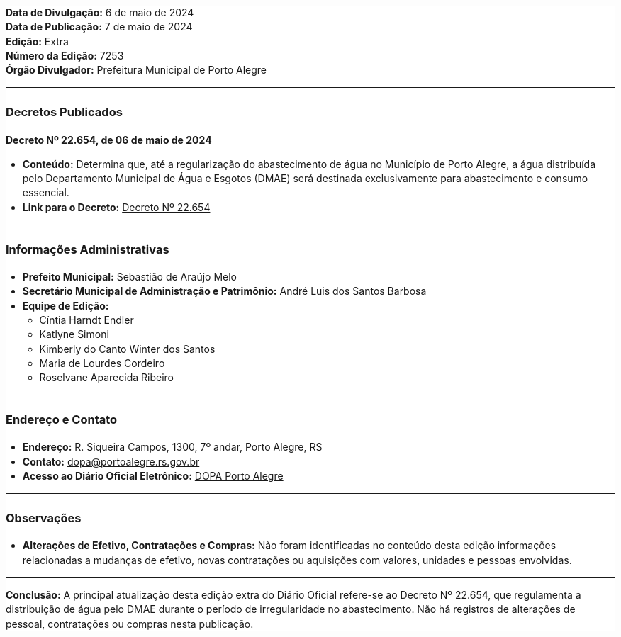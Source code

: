 **Data de Divulgação:** 6 de maio de 2024  
**Data de Publicação:** 7 de maio de 2024  
**Edição:** Extra  
**Número da Edição:** 7253  
**Órgão Divulgador:** Prefeitura Municipal de Porto Alegre

---

### **Decretos Publicados**

**Decreto Nº 22.654, de 06 de maio de 2024**

- **Conteúdo:** Determina que, até a regularização do abastecimento de água no Município de Porto Alegre, a água distribuída pelo Departamento Municipal de Água e Esgotos (DMAE) será destinada exclusivamente para abastecimento e consumo essencial.
- **Link para o Decreto:** [Decreto Nº 22.654](http://dopaonlineupload.procempa.com.br/dopaonlineupload/5184_ce_475826_1.pdf)

---

### **Informações Administrativas**

- **Prefeito Municipal:** Sebastião de Araújo Melo
- **Secretário Municipal de Administração e Patrimônio:** André Luis dos Santos Barbosa
- **Equipe de Edição:**  
  - Cíntia Harndt Endler  
  - Katlyne Simoni  
  - Kimberly do Canto Winter dos Santos  
  - Maria de Lourdes Cordeiro  
  - Roselvane Aparecida Ribeiro

---

### **Endereço e Contato**

- **Endereço:** R. Siqueira Campos, 1300, 7º andar, Porto Alegre, RS
- **Contato:** dopa@portoalegre.rs.gov.br
- **Acesso ao Diário Oficial Eletrônico:** [DOPA Porto Alegre](http://www.portoalegre.rs.gov.br/dopa)

---

### **Observações**

- **Alterações de Efetivo, Contratações e Compras:** Não foram identificadas no conteúdo desta edição informações relacionadas a mudanças de efetivo, novas contratações ou aquisições com valores, unidades e pessoas envolvidas.

---

**Conclusão:** A principal atualização desta edição extra do Diário Oficial refere-se ao Decreto Nº 22.654, que regulamenta a distribuição de água pelo DMAE durante o período de irregularidade no abastecimento. Não há registros de alterações de pessoal, contratações ou compras nesta publicação.
